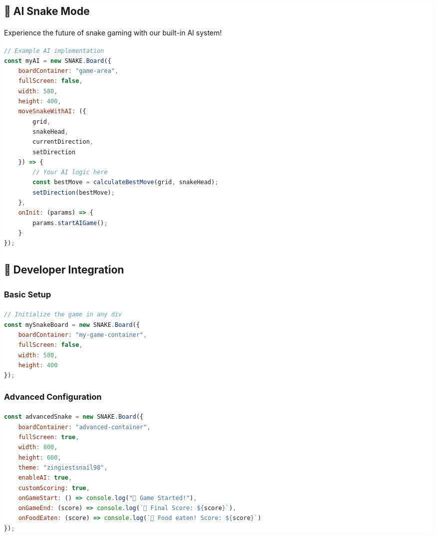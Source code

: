 ## 🤖 AI Snake Mode

Experience the future of snake gaming with our built-in AI system!

```javascript
// Example AI implementation
const myAI = new SNAKE.Board({
    boardContainer: "game-area",
    fullScreen: false,
    width: 580,
    height: 400,
    moveSnakeWithAI: ({
        grid,
        snakeHead,
        currentDirection,
        setDirection
    }) => {
        // Your AI logic here
        const bestMove = calculateBestMove(grid, snakeHead);
        setDirection(bestMove);
    },
    onInit: (params) => {
        params.startAIGame();
    }
});
```

## 🔧 Developer Integration

### Basic Setup

```javascript
// Initialize the game in any div
const mySnakeBoard = new SNAKE.Board({
    boardContainer: "my-game-container",
    fullScreen: false,
    width: 580,
    height: 400
});
```

### Advanced Configuration

```javascript
const advancedSnake = new SNAKE.Board({
    boardContainer: "advanced-container",
    fullScreen: true,
    width: 800,
    height: 600,
    theme: "zingiestsnail98",
    enableAI: true,
    customScoring: true,
    onGameStart: () => console.log("🐍 Game Started!"),
    onGameEnd: (score) => console.log(`🎯 Final Score: ${score}`),
    onFoodEaten: (score) => console.log(`🍎 Food eaten! Score: ${score}`)
});
```
